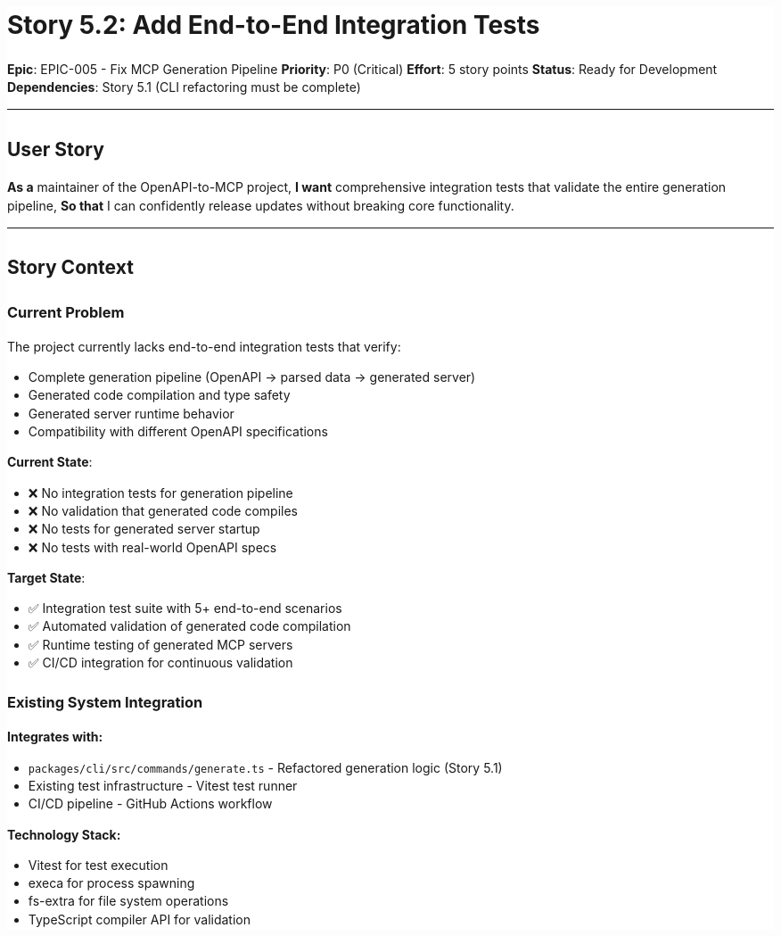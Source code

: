 # Story 5.2: Add End-to-End Integration Tests

**Epic**: EPIC-005 - Fix MCP Generation Pipeline
**Priority**: P0 (Critical)
**Effort**: 5 story points
**Status**: Ready for Development
**Dependencies**: Story 5.1 (CLI refactoring must be complete)

---

## User Story

**As a** maintainer of the OpenAPI-to-MCP project,
**I want** comprehensive integration tests that validate the entire generation pipeline,
**So that** I can confidently release updates without breaking core functionality.

---

## Story Context

### Current Problem

The project currently lacks end-to-end integration tests that verify:
- Complete generation pipeline (OpenAPI → parsed data → generated server)
- Generated code compilation and type safety
- Generated server runtime behavior
- Compatibility with different OpenAPI specifications

**Current State**:
- ❌ No integration tests for generation pipeline
- ❌ No validation that generated code compiles
- ❌ No tests for generated server startup
- ❌ No tests with real-world OpenAPI specs

**Target State**:
- ✅ Integration test suite with 5+ end-to-end scenarios
- ✅ Automated validation of generated code compilation
- ✅ Runtime testing of generated MCP servers
- ✅ CI/CD integration for continuous validation

### Existing System Integration

**Integrates with:**
- `packages/cli/src/commands/generate.ts` - Refactored generation logic (Story 5.1)
- Existing test infrastructure - Vitest test runner
- CI/CD pipeline - GitHub Actions workflow

**Technology Stack:**
- Vitest for test execution
- execa for process spawning
- fs-extra for file system operations
- TypeScript compiler API for validation
